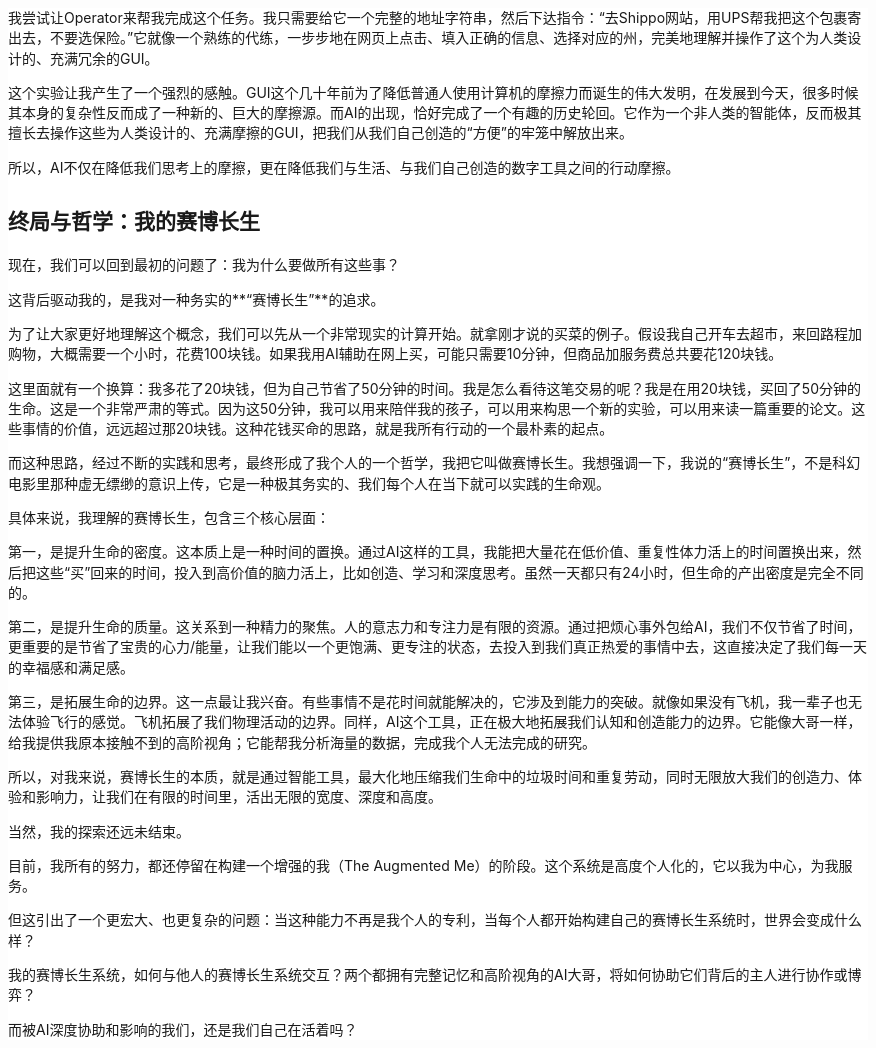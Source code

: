 我尝试让Operator来帮我完成这个任务。我只需要给它一个完整的地址字符串，然后下达指令：“去Shippo网站，用UPS帮我把这个包裹寄出去，不要选保险。”它就像一个熟练的代练，一步步地在网页上点击、填入正确的信息、选择对应的州，完美地理解并操作了这个为人类设计的、充满冗余的GUI。

这个实验让我产生了一个强烈的感触。GUI这个几十年前为了降低普通人使用计算机的摩擦力而诞生的伟大发明，在发展到今天，很多时候其本身的复杂性反而成了一种新的、巨大的摩擦源。而AI的出现，恰好完成了一个有趣的历史轮回。它作为一个非人类的智能体，反而极其擅长去操作这些为人类设计的、充满摩擦的GUI，把我们从我们自己创造的“方便”的牢笼中解放出来。

所以，AI不仅在降低我们思考上的摩擦，更在降低我们与生活、与我们自己创造的数字工具之间的行动摩擦。

终局与哲学：我的赛博长生
------------

现在，我们可以回到最初的问题了：我为什么要做所有这些事？

这背后驱动我的，是我对一种务实的**“赛博长生”**的追求。

为了让大家更好地理解这个概念，我们可以先从一个非常现实的计算开始。就拿刚才说的买菜的例子。假设我自己开车去超市，来回路程加购物，大概需要一个小时，花费100块钱。如果我用AI辅助在网上买，可能只需要10分钟，但商品加服务费总共要花120块钱。

这里面就有一个换算：我多花了20块钱，但为自己节省了50分钟的时间。我是怎么看待这笔交易的呢？我是在用20块钱，买回了50分钟的生命。这是一个非常严肃的等式。因为这50分钟，我可以用来陪伴我的孩子，可以用来构思一个新的实验，可以用来读一篇重要的论文。这些事情的价值，远远超过那20块钱。这种花钱买命的思路，就是我所有行动的一个最朴素的起点。

而这种思路，经过不断的实践和思考，最终形成了我个人的一个哲学，我把它叫做赛博长生。我想强调一下，我说的“赛博长生”，不是科幻电影里那种虚无缥缈的意识上传，它是一种极其务实的、我们每个人在当下就可以实践的生命观。

具体来说，我理解的赛博长生，包含三个核心层面：

第一，是提升生命的密度。这本质上是一种时间的置换。通过AI这样的工具，我能把大量花在低价值、重复性体力活上的时间置换出来，然后把这些“买”回来的时间，投入到高价值的脑力活上，比如创造、学习和深度思考。虽然一天都只有24小时，但生命的产出密度是完全不同的。

第二，是提升生命的质量。这关系到一种精力的聚焦。人的意志力和专注力是有限的资源。通过把烦心事外包给AI，我们不仅节省了时间，更重要的是节省了宝贵的心力/能量，让我们能以一个更饱满、更专注的状态，去投入到我们真正热爱的事情中去，这直接决定了我们每一天的幸福感和满足感。

第三，是拓展生命的边界。这一点最让我兴奋。有些事情不是花时间就能解决的，它涉及到能力的突破。就像如果没有飞机，我一辈子也无法体验飞行的感觉。飞机拓展了我们物理活动的边界。同样，AI这个工具，正在极大地拓展我们认知和创造能力的边界。它能像大哥一样，给我提供我原本接触不到的高阶视角；它能帮我分析海量的数据，完成我个人无法完成的研究。

所以，对我来说，赛博长生的本质，就是通过智能工具，最大化地压缩我们生命中的垃圾时间和重复劳动，同时无限放大我们的创造力、体验和影响力，让我们在有限的时间里，活出无限的宽度、深度和高度。

当然，我的探索还远未结束。

目前，我所有的努力，都还停留在构建一个增强的我（The Augmented Me）的阶段。这个系统是高度个人化的，它以我为中心，为我服务。

但这引出了一个更宏大、也更复杂的问题：当这种能力不再是我个人的专利，当每个人都开始构建自己的赛博长生系统时，世界会变成什么样？

我的赛博长生系统，如何与他人的赛博长生系统交互？两个都拥有完整记忆和高阶视角的AI大哥，将如何协助它们背后的主人进行协作或博弈？

而被AI深度协助和影响的我们，还是我们自己在活着吗？
